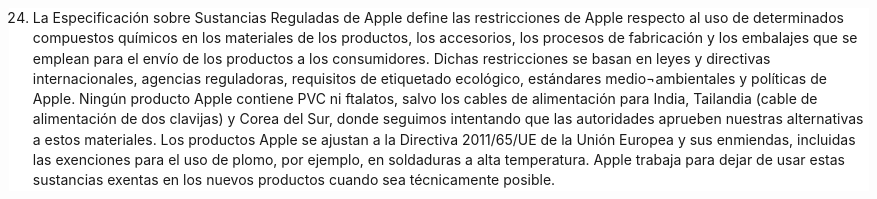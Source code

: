 24.	La Especificación sobre Sustancias Reguladas de Apple define las restricciones de Apple respecto al uso de determinados compuestos químicos en los materiales de los productos, los accesorios, los procesos de fabricación y los embalajes que se emplean para el envío de los productos a los consumidores. Dichas restricciones se basan en leyes y directivas internacionales, agencias reguladoras, requisitos de etiquetado ecológico, estándares medio¬ambientales y políticas de Apple. Ningún producto Apple contiene PVC ni ftalatos, salvo los cables de alimentación para India, Tailandia (cable de alimentación de dos clavijas) y Corea del Sur, donde seguimos intentando que las autoridades aprueben nuestras alternativas a estos materiales. Los productos Apple se ajustan a la Directiva 2011/65/UE de la Unión Europea y sus enmiendas, incluidas las exenciones para el uso de plomo, por ejemplo, en soldaduras a alta temperatura. Apple trabaja para dejar de usar estas sustancias exentas en los nuevos productos cuando sea técnicamente posible.

